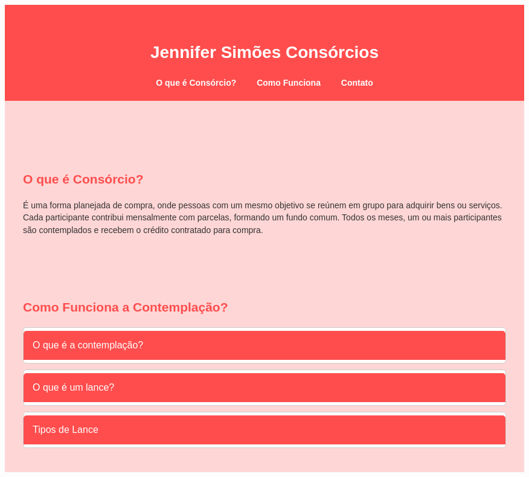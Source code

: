 <!DOCTYPE html>
<html lang="pt-br">
<head>
<meta charset="UTF-8">
<meta name="viewport" content="width=device-width, initial-scale=1.0">
<title>Jennifer Simões Consórcios</title>
<style>
  body { font-family: Arial, sans-serif; margin:0; padding:0; background-color:#ffd6d6; color:#333; }
  header { background-color:#ff4d4d; color:white; padding:20px; text-align:center; }
  nav a { color:white; margin:0 15px; text-decoration:none; font-weight:bold; }
  section { padding:30px; max-width:900px; margin:auto; }
  h2 { color:#ff4d4d; }
  .accordion { background-color:white; border:1px solid #ccc; border-radius:5px; margin:10px 0; }
  .accordion button { background-color:#ff4d4d; color:white; cursor:pointer; padding:15px; width:100%; border:none; text-align:left; outline:none; font-size:16px; transition:0.3s; border-radius:5px 5px 0 0; }
  .accordion-content { padding:15px; display:none; background-color:#fff; border-top:1px solid #ccc; }
  .card-container { display:flex; flex-wrap:wrap; justify-content:space-around; }
  .card { background:white; border-radius:10px; box-shadow:0 2px 5px rgba(0,0,0,0.2); width:250px; margin:15px; padding:15px; text-align:center; }
  input, button { margin:5px 0; border-radius:5px; border:1px solid #ccc; }
  input { padding:10px; width:250px; }
  button { padding:10px 20px; background-color:#ff4d4d; color:white; border:none; cursor:pointer; }
  footer { background-color:#ff4d4d; color:white; text-align:center; padding:15px; margin-top:30px; }
</style>
</head>
<body>

<header>
  <h1>Jennifer Simões Consórcios</h1>
  <nav>
    <a href="#oque">O que é Consórcio?</a>
    <a href="#funciona">Como Funciona</a>
    <a href="#contato">Contato</a>
  </nav>
</header>

<section id="oque">
  <h2>O que é Consórcio?</h2>
  <p>É uma forma planejada de compra, onde pessoas com um mesmo objetivo se reúnem em grupo para adquirir bens ou serviços. Cada participante contribui mensalmente com parcelas, formando um fundo comum. Todos os meses, um ou mais participantes são contemplados e recebem o crédito contratado para compra.</p>
</section>

<section id="funciona">
  <h2>Como Funciona a Contemplação?</h2>
  <div class="accordion">
    <button>O que é a contemplação?</button>
    <div class="accordion-content">
      <p>A contemplação é quando o participante recebe o direito de usar o crédito mesmo sem ter terminado de pagar o consórcio. Pode acontecer por sorteio ou lance durante as assembleias mensais.</p>
    </div>
  </div>
  <div class="accordion">
    <button>O que é um lance?</button>
    <div class="accordion-content">
      <p>É uma oferta que o consorciado faz na assembleia para tentar antecipar sua contemplação. Opcional, mas aumenta suas chances de ser contemplado antes do fim do grupo. Só se paga o lance se for contemplado.</p>
    </div>
  </div>
  <div class="accordion">
    <button>Tipos de Lance</button>